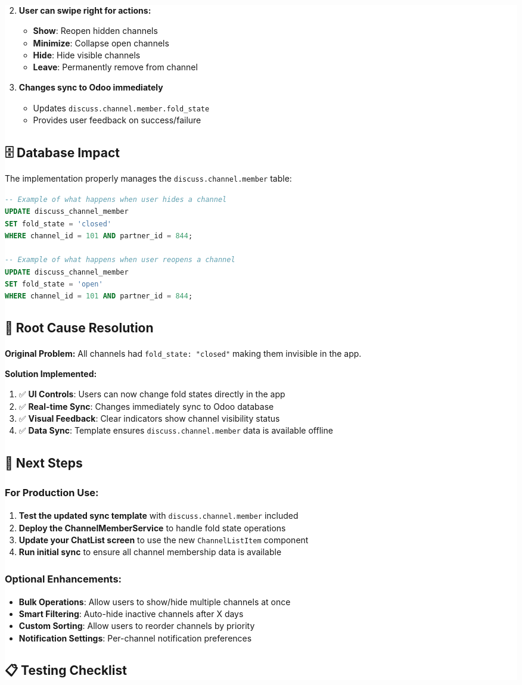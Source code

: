 2. **User can swipe right for actions:**
   - **Show**: Reopen hidden channels
   - **Minimize**: Collapse open channels  
   - **Hide**: Hide visible channels
   - **Leave**: Permanently remove from channel

3. **Changes sync to Odoo immediately**
   - Updates `discuss.channel.member.fold_state`
   - Provides user feedback on success/failure

## 🗄️ Database Impact

The implementation properly manages the `discuss.channel.member` table:

```sql
-- Example of what happens when user hides a channel
UPDATE discuss_channel_member 
SET fold_state = 'closed' 
WHERE channel_id = 101 AND partner_id = 844;

-- Example of what happens when user reopens a channel  
UPDATE discuss_channel_member 
SET fold_state = 'open' 
WHERE channel_id = 101 AND partner_id = 844;
```

## 🔧 Root Cause Resolution

**Original Problem:** All channels had `fold_state: "closed"` making them invisible in the app.

**Solution Implemented:**
1. ✅ **UI Controls**: Users can now change fold states directly in the app
2. ✅ **Real-time Sync**: Changes immediately sync to Odoo database
3. ✅ **Visual Feedback**: Clear indicators show channel visibility status
4. ✅ **Data Sync**: Template ensures `discuss.channel.member` data is available offline

## 🚦 Next Steps

### For Production Use:
1. **Test the updated sync template** with `discuss.channel.member` included
2. **Deploy the ChannelMemberService** to handle fold state operations
3. **Update your ChatList screen** to use the new `ChannelListItem` component
4. **Run initial sync** to ensure all channel membership data is available

### Optional Enhancements:
- **Bulk Operations**: Allow users to show/hide multiple channels at once
- **Smart Filtering**: Auto-hide inactive channels after X days
- **Custom Sorting**: Allow users to reorder channels by priority
- **Notification Settings**: Per-channel notification preferences

## 📋 Testing Checklist
